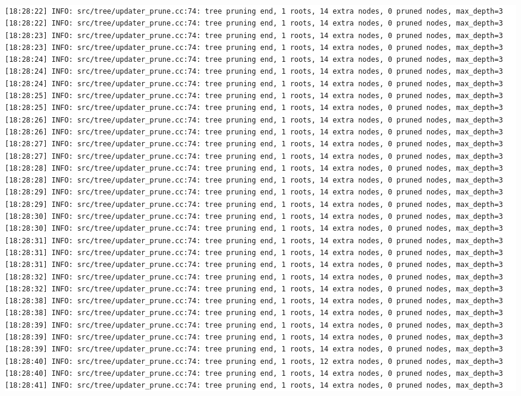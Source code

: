     [18:28:22] INFO: src/tree/updater_prune.cc:74: tree pruning end, 1 roots, 14 extra nodes, 0 pruned nodes, max_depth=3
    [18:28:22] INFO: src/tree/updater_prune.cc:74: tree pruning end, 1 roots, 14 extra nodes, 0 pruned nodes, max_depth=3
    [18:28:23] INFO: src/tree/updater_prune.cc:74: tree pruning end, 1 roots, 14 extra nodes, 0 pruned nodes, max_depth=3
    [18:28:23] INFO: src/tree/updater_prune.cc:74: tree pruning end, 1 roots, 14 extra nodes, 0 pruned nodes, max_depth=3
    [18:28:24] INFO: src/tree/updater_prune.cc:74: tree pruning end, 1 roots, 14 extra nodes, 0 pruned nodes, max_depth=3
    [18:28:24] INFO: src/tree/updater_prune.cc:74: tree pruning end, 1 roots, 14 extra nodes, 0 pruned nodes, max_depth=3
    [18:28:24] INFO: src/tree/updater_prune.cc:74: tree pruning end, 1 roots, 14 extra nodes, 0 pruned nodes, max_depth=3
    [18:28:25] INFO: src/tree/updater_prune.cc:74: tree pruning end, 1 roots, 14 extra nodes, 0 pruned nodes, max_depth=3
    [18:28:25] INFO: src/tree/updater_prune.cc:74: tree pruning end, 1 roots, 14 extra nodes, 0 pruned nodes, max_depth=3
    [18:28:26] INFO: src/tree/updater_prune.cc:74: tree pruning end, 1 roots, 14 extra nodes, 0 pruned nodes, max_depth=3
    [18:28:26] INFO: src/tree/updater_prune.cc:74: tree pruning end, 1 roots, 14 extra nodes, 0 pruned nodes, max_depth=3
    [18:28:27] INFO: src/tree/updater_prune.cc:74: tree pruning end, 1 roots, 14 extra nodes, 0 pruned nodes, max_depth=3
    [18:28:27] INFO: src/tree/updater_prune.cc:74: tree pruning end, 1 roots, 14 extra nodes, 0 pruned nodes, max_depth=3
    [18:28:28] INFO: src/tree/updater_prune.cc:74: tree pruning end, 1 roots, 14 extra nodes, 0 pruned nodes, max_depth=3
    [18:28:28] INFO: src/tree/updater_prune.cc:74: tree pruning end, 1 roots, 14 extra nodes, 0 pruned nodes, max_depth=3
    [18:28:29] INFO: src/tree/updater_prune.cc:74: tree pruning end, 1 roots, 14 extra nodes, 0 pruned nodes, max_depth=3
    [18:28:29] INFO: src/tree/updater_prune.cc:74: tree pruning end, 1 roots, 14 extra nodes, 0 pruned nodes, max_depth=3
    [18:28:30] INFO: src/tree/updater_prune.cc:74: tree pruning end, 1 roots, 14 extra nodes, 0 pruned nodes, max_depth=3
    [18:28:30] INFO: src/tree/updater_prune.cc:74: tree pruning end, 1 roots, 14 extra nodes, 0 pruned nodes, max_depth=3
    [18:28:31] INFO: src/tree/updater_prune.cc:74: tree pruning end, 1 roots, 14 extra nodes, 0 pruned nodes, max_depth=3
    [18:28:31] INFO: src/tree/updater_prune.cc:74: tree pruning end, 1 roots, 14 extra nodes, 0 pruned nodes, max_depth=3
    [18:28:31] INFO: src/tree/updater_prune.cc:74: tree pruning end, 1 roots, 14 extra nodes, 0 pruned nodes, max_depth=3
    [18:28:32] INFO: src/tree/updater_prune.cc:74: tree pruning end, 1 roots, 14 extra nodes, 0 pruned nodes, max_depth=3
    [18:28:32] INFO: src/tree/updater_prune.cc:74: tree pruning end, 1 roots, 14 extra nodes, 0 pruned nodes, max_depth=3
    [18:28:38] INFO: src/tree/updater_prune.cc:74: tree pruning end, 1 roots, 14 extra nodes, 0 pruned nodes, max_depth=3
    [18:28:38] INFO: src/tree/updater_prune.cc:74: tree pruning end, 1 roots, 14 extra nodes, 0 pruned nodes, max_depth=3
    [18:28:39] INFO: src/tree/updater_prune.cc:74: tree pruning end, 1 roots, 14 extra nodes, 0 pruned nodes, max_depth=3
    [18:28:39] INFO: src/tree/updater_prune.cc:74: tree pruning end, 1 roots, 14 extra nodes, 0 pruned nodes, max_depth=3
    [18:28:39] INFO: src/tree/updater_prune.cc:74: tree pruning end, 1 roots, 14 extra nodes, 0 pruned nodes, max_depth=3
    [18:28:40] INFO: src/tree/updater_prune.cc:74: tree pruning end, 1 roots, 12 extra nodes, 0 pruned nodes, max_depth=3
    [18:28:40] INFO: src/tree/updater_prune.cc:74: tree pruning end, 1 roots, 14 extra nodes, 0 pruned nodes, max_depth=3
    [18:28:41] INFO: src/tree/updater_prune.cc:74: tree pruning end, 1 roots, 14 extra nodes, 0 pruned nodes, max_depth=3